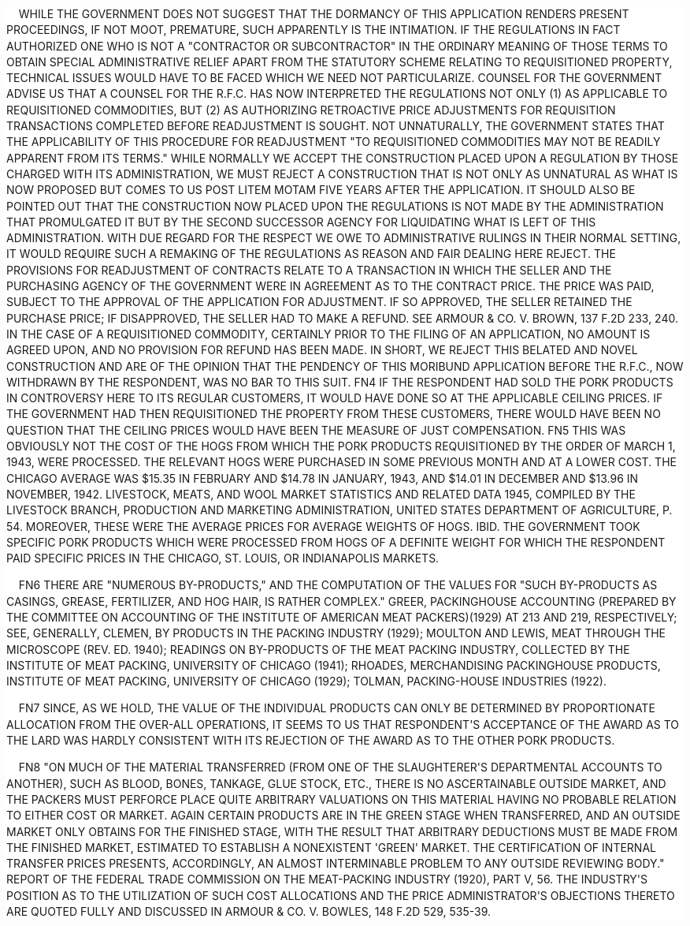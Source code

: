     WHILE THE GOVERNMENT DOES NOT SUGGEST THAT THE DORMANCY OF THIS APPLICATION RENDERS PRESENT PROCEEDINGS, IF NOT MOOT, PREMATURE, SUCH APPARENTLY IS THE INTIMATION.  IF THE REGULATIONS IN FACT AUTHORIZED ONE WHO IS NOT A "CONTRACTOR OR SUBCONTRACTOR" IN THE ORDINARY MEANING OF THOSE TERMS TO OBTAIN SPECIAL ADMINISTRATIVE RELIEF APART FROM THE STATUTORY SCHEME RELATING TO REQUISITIONED PROPERTY, TECHNICAL ISSUES WOULD HAVE TO BE FACED WHICH WE NEED NOT PARTICULARIZE.  COUNSEL FOR THE GOVERNMENT ADVISE US THAT A COUNSEL FOR THE R.F.C. HAS NOW INTERPRETED THE REGULATIONS NOT ONLY (1) AS APPLICABLE TO REQUISITIONED COMMODITIES, BUT (2) AS AUTHORIZING RETROACTIVE PRICE ADJUSTMENTS FOR REQUISITION TRANSACTIONS COMPLETED BEFORE READJUSTMENT IS SOUGHT.  NOT UNNATURALLY, THE GOVERNMENT STATES THAT THE APPLICABILITY OF THIS PROCEDURE FOR READJUSTMENT "TO REQUISITIONED COMMODITIES MAY NOT BE READILY APPARENT FROM ITS TERMS."  WHILE NORMALLY WE ACCEPT THE CONSTRUCTION PLACED UPON A REGULATION BY THOSE CHARGED WITH ITS ADMINISTRATION, WE MUST REJECT A CONSTRUCTION THAT IS NOT ONLY AS UNNATURAL AS WHAT IS NOW PROPOSED BUT COMES TO US POST LITEM MOTAM FIVE YEARS AFTER THE APPLICATION.  IT SHOULD ALSO BE POINTED OUT THAT THE CONSTRUCTION NOW PLACED UPON THE REGULATIONS IS NOT MADE BY THE ADMINISTRATION THAT PROMULGATED IT BUT BY THE SECOND SUCCESSOR AGENCY FOR LIQUIDATING WHAT IS LEFT OF THIS ADMINISTRATION.  WITH DUE REGARD FOR THE RESPECT WE OWE TO ADMINISTRATIVE RULINGS IN THEIR NORMAL SETTING, IT WOULD REQUIRE SUCH A REMAKING OF THE REGULATIONS AS REASON AND FAIR DEALING HERE REJECT.  THE PROVISIONS FOR READJUSTMENT OF CONTRACTS RELATE TO A TRANSACTION IN WHICH THE SELLER AND THE PURCHASING AGENCY OF THE GOVERNMENT WERE IN AGREEMENT AS TO THE CONTRACT PRICE.  THE PRICE WAS PAID, SUBJECT TO THE APPROVAL OF THE APPLICATION FOR ADJUSTMENT.  IF SO APPROVED, THE SELLER RETAINED THE PURCHASE PRICE; IF DISAPPROVED, THE SELLER HAD TO MAKE A REFUND.  SEE ARMOUR & CO. V. BROWN, 137 F.2D 233, 240.  IN THE CASE OF A REQUISITIONED COMMODITY, CERTAINLY PRIOR TO THE FILING OF AN APPLICATION, NO AMOUNT IS AGREED UPON, AND NO PROVISION FOR REFUND HAS BEEN MADE.  IN SHORT, WE REJECT THIS BELATED AND NOVEL CONSTRUCTION AND ARE OF THE OPINION THAT THE PENDENCY OF THIS MORIBUND APPLICATION BEFORE THE R.F.C., NOW WITHDRAWN BY THE RESPONDENT, WAS NO BAR TO THIS SUIT.    FN4  IF THE RESPONDENT HAD SOLD THE PORK PRODUCTS IN CONTROVERSY HERE TO ITS REGULAR CUSTOMERS, IT WOULD HAVE DONE SO AT THE APPLICABLE CEILING PRICES.  IF THE GOVERNMENT HAD THEN REQUISITIONED THE PROPERTY FROM THESE CUSTOMERS, THERE WOULD HAVE BEEN NO QUESTION THAT THE CEILING PRICES WOULD HAVE BEEN THE MEASURE OF JUST COMPENSATION.    FN5  THIS WAS OBVIOUSLY NOT THE COST OF THE HOGS FROM WHICH THE PORK PRODUCTS REQUISITIONED BY THE ORDER OF MARCH 1, 1943, WERE PROCESSED.  THE RELEVANT HOGS WERE PURCHASED IN SOME PREVIOUS MONTH AND AT A LOWER COST.  THE CHICAGO AVERAGE WAS $15.35 IN FEBRUARY AND $14.78 IN JANUARY, 1943, AND $14.01 IN DECEMBER AND $13.96 IN NOVEMBER, 1942.  LIVESTOCK, MEATS, AND WOOL MARKET STATISTICS AND RELATED DATA 1945, COMPILED BY THE LIVESTOCK BRANCH, PRODUCTION AND MARKETING ADMINISTRATION, UNITED STATES DEPARTMENT OF AGRICULTURE, P. 54.  MOREOVER, THESE WERE THE AVERAGE PRICES FOR AVERAGE WEIGHTS OF HOGS.  IBID.  THE GOVERNMENT TOOK SPECIFIC PORK PRODUCTS WHICH WERE PROCESSED FROM HOGS OF A DEFINITE WEIGHT FOR WHICH THE RESPONDENT PAID SPECIFIC PRICES IN THE CHICAGO, ST. LOUIS, OR INDIANAPOLIS MARKETS.

    FN6  THERE ARE "NUMEROUS BY-PRODUCTS," AND THE COMPUTATION OF THE VALUES FOR "SUCH BY-PRODUCTS AS CASINGS, GREASE, FERTILIZER, AND HOG HAIR, IS RATHER COMPLEX."  GREER, PACKINGHOUSE ACCOUNTING (PREPARED BY THE COMMITTEE ON ACCOUNTING OF THE INSTITUTE OF AMERICAN MEAT PACKERS)(1929) AT 213 AND 219, RESPECTIVELY; SEE, GENERALLY, CLEMEN, BY PRODUCTS IN THE PACKING INDUSTRY (1929); MOULTON AND LEWIS, MEAT THROUGH THE MICROSCOPE (REV. ED. 1940); READINGS ON BY-PRODUCTS OF THE MEAT PACKING INDUSTRY, COLLECTED BY THE INSTITUTE OF MEAT PACKING, UNIVERSITY OF CHICAGO (1941); RHOADES, MERCHANDISING PACKINGHOUSE PRODUCTS, INSTITUTE OF MEAT PACKING, UNIVERSITY OF CHICAGO (1929); TOLMAN, PACKING-HOUSE INDUSTRIES (1922).

    FN7  SINCE, AS WE HOLD, THE VALUE OF THE INDIVIDUAL PRODUCTS CAN ONLY BE DETERMINED BY PROPORTIONATE ALLOCATION FROM THE OVER-ALL OPERATIONS, IT SEEMS TO US THAT RESPONDENT'S ACCEPTANCE OF THE AWARD AS TO THE LARD WAS HARDLY CONSISTENT WITH ITS REJECTION OF THE AWARD AS TO THE OTHER PORK PRODUCTS.

    FN8  "ON MUCH OF THE MATERIAL TRANSFERRED (FROM ONE OF THE SLAUGHTERER'S DEPARTMENTAL ACCOUNTS TO ANOTHER), SUCH AS BLOOD, BONES, TANKAGE, GLUE STOCK, ETC., THERE IS NO ASCERTAINABLE OUTSIDE MARKET, AND THE PACKERS MUST PERFORCE PLACE QUITE ARBITRARY VALUATIONS ON THIS MATERIAL HAVING NO PROBABLE RELATION TO EITHER COST OR MARKET.  AGAIN CERTAIN PRODUCTS ARE IN THE GREEN STAGE WHEN TRANSFERRED, AND AN OUTSIDE MARKET ONLY OBTAINS FOR THE FINISHED STAGE, WITH THE RESULT THAT ARBITRARY DEDUCTIONS MUST BE MADE FROM THE FINISHED MARKET, ESTIMATED TO ESTABLISH A NONEXISTENT 'GREEN' MARKET.  THE CERTIFICATION OF INTERNAL TRANSFER PRICES PRESENTS, ACCORDINGLY, AN ALMOST INTERMINABLE PROBLEM TO ANY OUTSIDE REVIEWING BODY."  REPORT OF THE FEDERAL TRADE COMMISSION ON THE MEAT-PACKING INDUSTRY (1920), PART V, 56.  THE INDUSTRY'S POSITION AS TO THE UTILIZATION OF SUCH COST ALLOCATIONS AND THE PRICE ADMINISTRATOR'S OBJECTIONS THERETO ARE QUOTED FULLY AND DISCUSSED IN ARMOUR & CO. V. BOWLES, 148 F.2D 529, 535-39.

